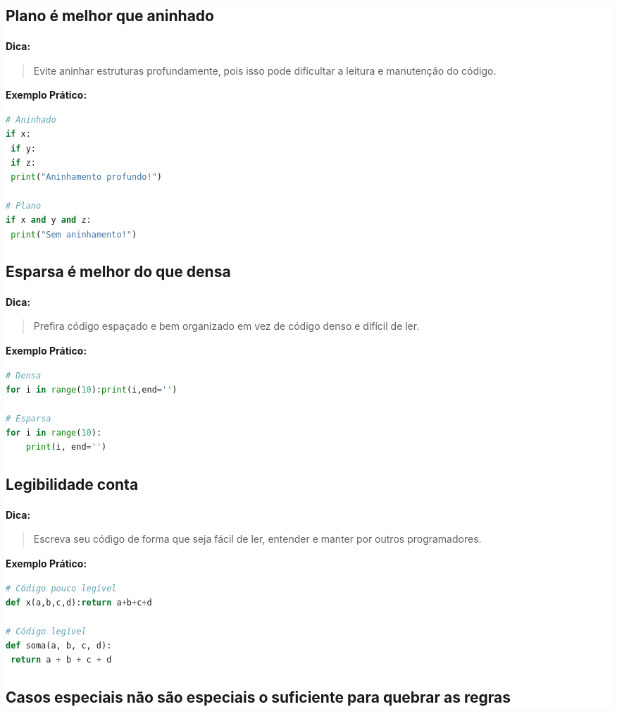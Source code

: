 ## Plano é melhor que aninhado

**Dica:**

> Evite aninhar estruturas profundamente, pois isso pode dificultar a leitura e manutenção do código.

**Exemplo Prático:**

```python
# Aninhado
if x:
 if y:
 if z:
 print("Aninhamento profundo!")

# Plano
if x and y and z:
 print("Sem aninhamento!")
```

## Esparsa é melhor do que densa

**Dica:**

> Prefira código espaçado e bem organizado em vez de código denso e difícil de ler.

**Exemplo Prático:**

```python
# Densa
for i in range(10):print(i,end='')

# Esparsa
for i in range(10):
    print(i, end='')
```

## Legibilidade conta

**Dica:**

> Escreva seu código de forma que seja fácil de ler, entender e manter por outros programadores.

**Exemplo Prático:**

```python
# Código pouco legível
def x(a,b,c,d):return a+b+c+d

# Código legível
def soma(a, b, c, d):
 return a + b + c + d
```

## Casos especiais não são especiais o suficiente para quebrar as regras
